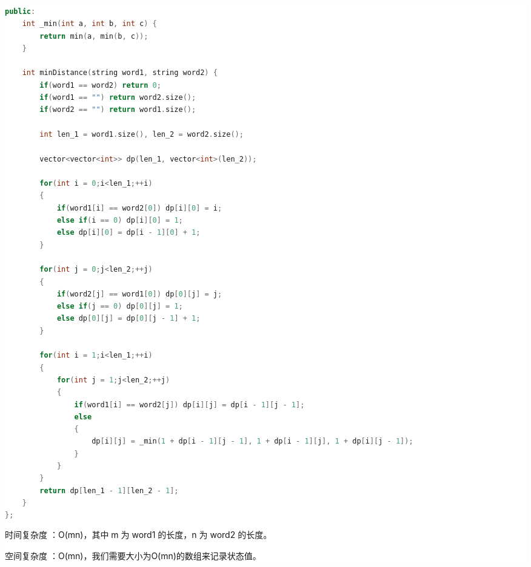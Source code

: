 ```cpp
public:
    int _min(int a, int b, int c) {
        return min(a, min(b, c));
    }

    int minDistance(string word1, string word2) {
        if(word1 == word2) return 0;
        if(word1 == "") return word2.size();
        if(word2 == "") return word1.size();

        int len_1 = word1.size(), len_2 = word2.size();

        vector<vector<int>> dp(len_1, vector<int>(len_2)); 

        for(int i = 0;i<len_1;++i)
        {
            if(word1[i] == word2[0]) dp[i][0] = i;
            else if(i == 0) dp[i][0] = 1;
            else dp[i][0] = dp[i - 1][0] + 1;
        }
        
        for(int j = 0;j<len_2;++j)
        {
            if(word2[j] == word1[0]) dp[0][j] = j;
            else if(j == 0) dp[0][j] = 1;
            else dp[0][j] = dp[0][j - 1] + 1;
        }
        
        for(int i = 1;i<len_1;++i)
        {
            for(int j = 1;j<len_2;++j)
            {
                if(word1[i] == word2[j]) dp[i][j] = dp[i - 1][j - 1];
                else
                {
                    dp[i][j] = _min(1 + dp[i - 1][j - 1], 1 + dp[i - 1][j], 1 + dp[i][j - 1]);
                }
            }
        }
        return dp[len_1 - 1][len_2 - 1];
    }
};
```
时间复杂度 ：O(mn)，其中 m 为 word1 的长度，n 为 word2 的长度。

空间复杂度 ：O(mn)，我们需要大小为O(mn)的数组来记录状态值。